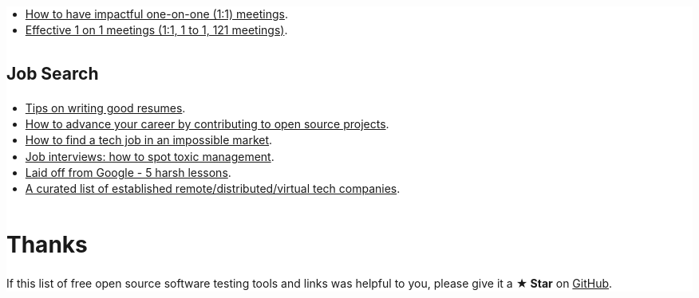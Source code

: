   * [How to have impactful one-on-one (1:1) meetings](https://www.youtube.com/watch?v=ADWkkJtZna4).
  * [Effective 1 on 1 meetings (1:1, 1 to 1, 121 meetings)](https://www.youtube.com/watch?v=rnjjoIz0iEM).

## Job Search
  * [Tips on writing good resumes](https://medium.com/hackernoon/on-r%C3%A9sum%C3%A9s-and-applying-to-jobs-4c8cfcc7bf26).
  * [How to advance your career by contributing to open source projects](https://opensource.com/article/19/5/how-get-job-doing-open-source).
  * [How to find a tech job in an impossible market](https://www.youtube.com/watch?v=557a30Ss_44).
  * [Job interviews: how to spot toxic management](https://www.welcometothejungle.com/en/articles/job-interviews-how-to-spot-toxic-management).
  * [Laid off from Google - 5 harsh lessons](https://www.youtube.com/watch?v=Fxe0FwIhoBA).
  * [A curated list of established remote/distributed/virtual tech companies](https://github.com/yanirs/established-remote).

# Thanks
If this list of free open source software testing tools and links was helpful to
you, please give it a **★ Star**
on [GitHub](https://github.com/Marketionist/testing-starter-kit).
